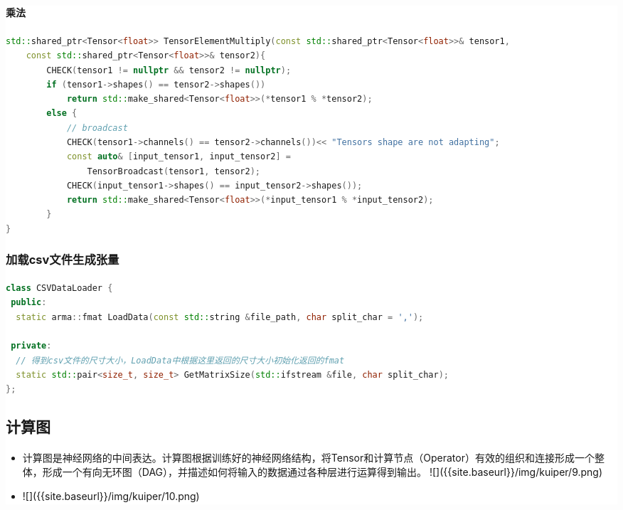 


#### 乘法

```c++
std::shared_ptr<Tensor<float>> TensorElementMultiply(const std::shared_ptr<Tensor<float>>& tensor1,
    const std::shared_ptr<Tensor<float>>& tensor2){
        CHECK(tensor1 != nullptr && tensor2 != nullptr);
        if (tensor1->shapes() == tensor2->shapes())
            return std::make_shared<Tensor<float>>(*tensor1 % *tensor2);
        else {
            // broadcast
            CHECK(tensor1->channels() == tensor2->channels())<< "Tensors shape are not adapting";
            const auto& [input_tensor1, input_tensor2] =
                TensorBroadcast(tensor1, tensor2);
            CHECK(input_tensor1->shapes() == input_tensor2->shapes());
            return std::make_shared<Tensor<float>>(*input_tensor1 % *input_tensor2);
        }
}
```



### 加载csv文件生成张量

```c++
class CSVDataLoader {
 public:
  static arma::fmat LoadData(const std::string &file_path, char split_char = ',');

 private:
  // 得到csv文件的尺寸大小，LoadData中根据这里返回的尺寸大小初始化返回的fmat
  static std::pair<size_t, size_t> GetMatrixSize(std::ifstream &file, char split_char);
};
```



## 计算图

<ul> 
<li markdown="1">
计算图是神经网络的中间表达。计算图根据训练好的神经网络结构，将Tensor和计算节点（Operator）有效的组织和连接形成一个整体，形成一个有向无环图（DAG），并描述如何将输入的数据通过各种层进行运算得到输出。
![]({{site.baseurl}}/img/kuiper/9.png) 
</li> 
</ul> 

<ul> 
<li markdown="1">
![]({{site.baseurl}}/img/kuiper/10.png) 
</li> 
</ul> 
